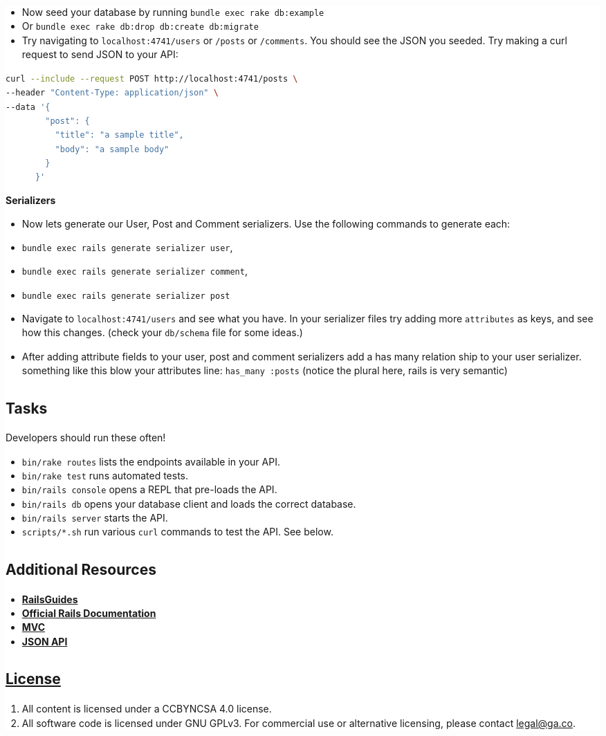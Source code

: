 -   Now seed your database by running `bundle exec rake db:example`
-   Or  `bundle exec rake db:drop db:create db:migrate`
-   Try navigating to `localhost:4741/users` or `/posts` or `/comments`. You
    should see the JSON you seeded. Try making a curl request to send JSON to
    your API:

```bash
curl --include --request POST http://localhost:4741/posts \
--header "Content-Type: application/json" \
--data '{
        "post": {
          "title": "a sample title",
          "body": "a sample body"
        }
      }'
```

**Serializers**

-   Now lets generate our User, Post and Comment serializers. Use the following
    commands to generate each:

-   `bundle exec rails generate serializer user`,
-   `bundle exec rails generate serializer comment`,
-   `bundle exec rails generate serializer post`
-   Navigate to `localhost:4741/users` and see what you have.  In your
    serializer files try adding more `attributes` as keys, and see how this
    changes. (check your `db/schema` file for some ideas.)
-   After adding attribute fields to your user, post and comment serializers
    add a has many relation ship to your user serializer.  something like this
    blow your attributes line: `has_many :posts`  (notice the plural here,
    rails is very semantic)

## Tasks

Developers should run these often!

-   `bin/rake routes` lists the endpoints available in your API.
-   `bin/rake test` runs automated tests.
-   `bin/rails console` opens a REPL that pre-loads the API.
-   `bin/rails db` opens your database client and loads the correct database.
-   `bin/rails server` starts the API.
-   `scripts/*.sh` run various `curl` commands to test the API. See below.




## Additional Resources

-   **[RailsGuides](http://guides.rubyonrails.org/getting_started.html)**
-   **[Official Rails Documentation](http://rubyonrails.org/documentation/)**
-   **[MVC](https://en.wikipedia.org/wiki/Model%E2%80%93view%E2%80%93controller)**
-   **[JSON API](https://thesocietea.org/2015/02/building-a-json-api-with-rails-part-1-getting-started/)**

## [License](LICENSE)

1.  All content is licensed under a CC­BY­NC­SA 4.0 license.
1.  All software code is licensed under GNU GPLv3. For commercial use or
    alternative licensing, please contact legal@ga.co.
